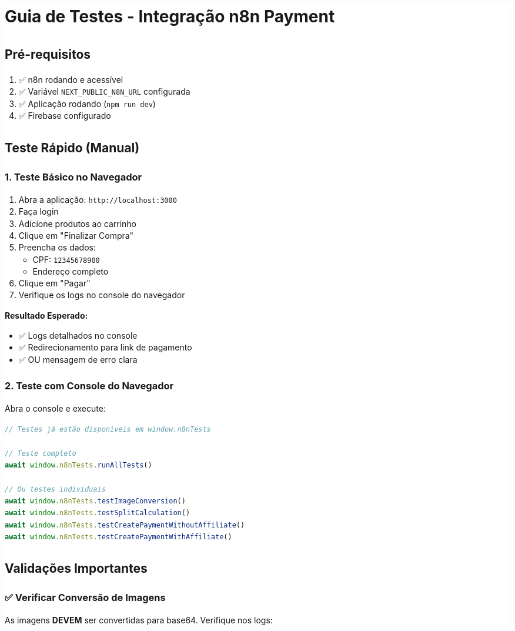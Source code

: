 # Guia de Testes - Integração n8n Payment

## Pré-requisitos

1. ✅ n8n rodando e acessível
2. ✅ Variável `NEXT_PUBLIC_N8N_URL` configurada
3. ✅ Aplicação rodando (`npm run dev`)
4. ✅ Firebase configurado

## Teste Rápido (Manual)

### 1. Teste Básico no Navegador

1. Abra a aplicação: `http://localhost:3000`
2. Faça login
3. Adicione produtos ao carrinho
4. Clique em "Finalizar Compra"
5. Preencha os dados:
   - CPF: `12345678900`
   - Endereço completo
6. Clique em "Pagar"
7. Verifique os logs no console do navegador

**Resultado Esperado:**
- ✅ Logs detalhados no console
- ✅ Redirecionamento para link de pagamento
- ✅ OU mensagem de erro clara

### 2. Teste com Console do Navegador

Abra o console e execute:

```javascript
// Testes já estão disponíveis em window.n8nTests

// Teste completo
await window.n8nTests.runAllTests()

// Ou testes individuais
await window.n8nTests.testImageConversion()
await window.n8nTests.testSplitCalculation()
await window.n8nTests.testCreatePaymentWithoutAffiliate()
await window.n8nTests.testCreatePaymentWithAffiliate()
```

## Validações Importantes

### ✅ Verificar Conversão de Imagens

As imagens **DEVEM** ser convertidas para base64. Verifique nos logs:
